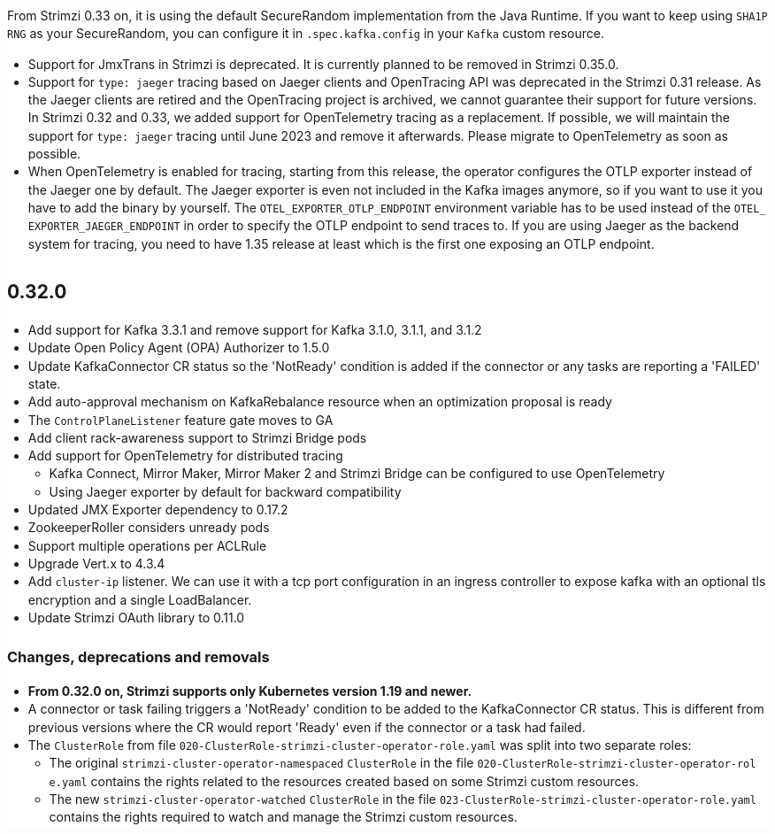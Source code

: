   From Strimzi 0.33 on, it is using the default SecureRandom implementation from the Java Runtime.
  If you want to keep using `SHA1PRNG` as your SecureRandom, you can configure it in `.spec.kafka.config` in your `Kafka` custom resource.
* Support for JmxTrans in Strimzi is deprecated. 
  It is currently planned to be removed in Strimzi 0.35.0.
* Support for `type: jaeger` tracing based on Jaeger clients and OpenTracing API was deprecated in the Strimzi 0.31 release.
  As the Jaeger clients are retired and the OpenTracing project is archived, we cannot guarantee their support for future versions.
  In Strimzi 0.32 and 0.33, we added support for OpenTelemetry tracing as a replacement.
  If possible, we will maintain the support for `type: jaeger` tracing until June 2023 and remove it afterwards.
  Please migrate to OpenTelemetry as soon as possible.
* When OpenTelemetry is enabled for tracing, starting from this release, the operator configures the OTLP exporter instead of the Jaeger one by default.
  The Jaeger exporter is even not included in the Kafka images anymore, so if you want to use it you have to add the binary by yourself.
  The `OTEL_EXPORTER_OTLP_ENDPOINT` environment variable has to be used instead of the `OTEL_EXPORTER_JAEGER_ENDPOINT` in order to specify the OTLP endpoint to send traces to.
  If you are using Jaeger as the backend system for tracing, you need to have 1.35 release at least which is the first one exposing an OTLP endpoint.

## 0.32.0

* Add support for Kafka 3.3.1 and remove support for Kafka 3.1.0, 3.1.1, and 3.1.2
* Update Open Policy Agent (OPA) Authorizer to 1.5.0
* Update KafkaConnector CR status so the 'NotReady' condition is added if the connector or any tasks are reporting a 'FAILED' state.
* Add auto-approval mechanism on KafkaRebalance resource when an optimization proposal is ready
* The `ControlPlaneListener` feature gate moves to GA
* Add client rack-awareness support to Strimzi Bridge pods
* Add support for OpenTelemetry for distributed tracing
  * Kafka Connect, Mirror Maker, Mirror Maker 2 and Strimzi Bridge can be configured to use OpenTelemetry
  * Using Jaeger exporter by default for backward compatibility
* Updated JMX Exporter dependency to 0.17.2
* ZookeeperRoller considers unready pods
* Support multiple operations per ACLRule
* Upgrade Vert.x to 4.3.4
* Add `cluster-ip` listener. We can use it with a tcp port configuration in an ingress controller to expose kafka with an optional tls encryption and a single LoadBalancer.
* Update Strimzi OAuth library to 0.11.0

### Changes, deprecations and removals

* **From 0.32.0 on, Strimzi supports only Kubernetes version 1.19 and newer.**
* A connector or task failing triggers a 'NotReady' condition to be added to the KafkaConnector CR status. This is different from previous versions where the CR would report 'Ready' even if the connector or a task had failed.
* The `ClusterRole` from file `020-ClusterRole-strimzi-cluster-operator-role.yaml` was split into two separate roles:
  * The original `strimzi-cluster-operator-namespaced` `ClusterRole` in the file `020-ClusterRole-strimzi-cluster-operator-role.yaml` contains the rights related to the resources created based on some Strimzi custom resources.
  * The new `strimzi-cluster-operator-watched` `ClusterRole` in the file `023-ClusterRole-strimzi-cluster-operator-role.yaml` contains the rights required to watch and manage the Strimzi custom resources.
  